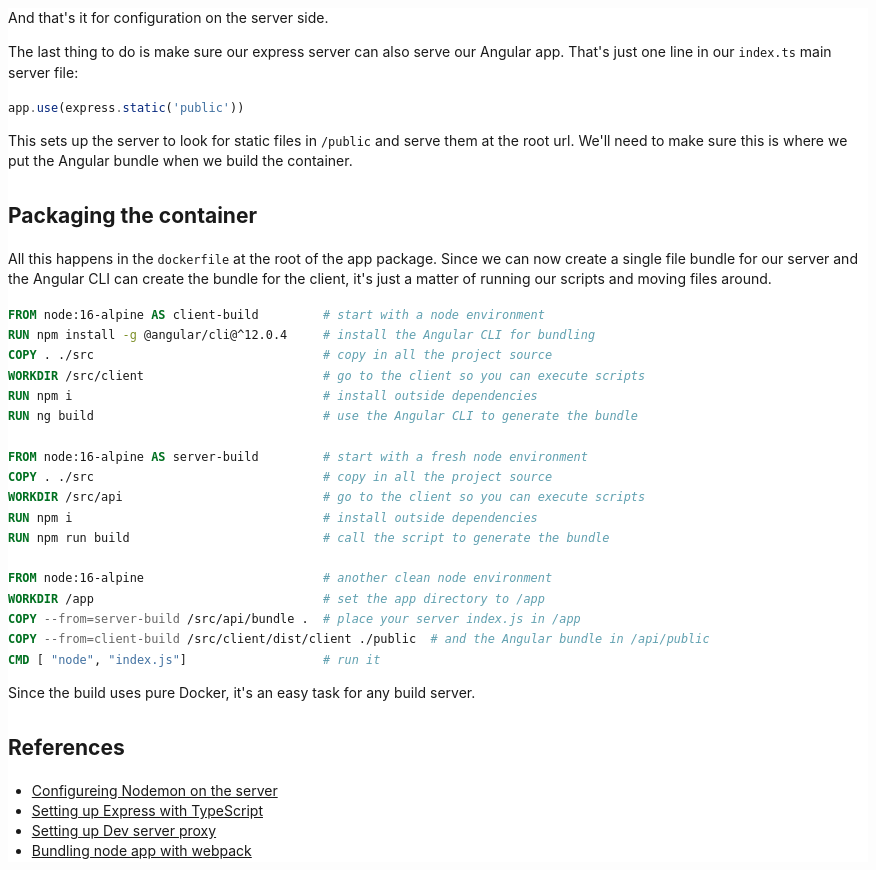 And that's it for configuration on the server side.  

The last thing to do is make sure our express server can also serve our Angular app. That's just one line in our ```index.ts``` main server file:
```js
app.use(express.static('public'))
```
This sets up the server to look for static files in ```/public``` and serve them at the root url. We'll need to make sure this is where we put the Angular bundle when we build the container.
## Packaging the container
All this happens in the ```dockerfile``` at the root of the app package. Since we can now create a single file bundle for our server and the Angular CLI can create the bundle for the client, it's just a matter of running our scripts and moving files around.
```dockerfile
FROM node:16-alpine AS client-build         # start with a node environment
RUN npm install -g @angular/cli@^12.0.4     # install the Angular CLI for bundling
COPY . ./src                                # copy in all the project source
WORKDIR /src/client                         # go to the client so you can execute scripts
RUN npm i                                   # install outside dependencies
RUN ng build                                # use the Angular CLI to generate the bundle

FROM node:16-alpine AS server-build         # start with a fresh node environment
COPY . ./src                                # copy in all the project source
WORKDIR /src/api                            # go to the client so you can execute scripts
RUN npm i                                   # install outside dependencies
RUN npm run build                           # call the script to generate the bundle

FROM node:16-alpine                         # another clean node environment
WORKDIR /app                                # set the app directory to /app
COPY --from=server-build /src/api/bundle .  # place your server index.js in /app
COPY --from=client-build /src/client/dist/client ./public  # and the Angular bundle in /api/public
CMD [ "node", "index.js"]                   # run it
```
Since the build uses pure Docker, it's an easy task for any build server.
## References
- [Configureing Nodemon on the server](https://samuelsson.dev/make-a-TypeScript-node-server-hot-reload-on-changes-with-nodemon/)
- [Setting up Express with TypeScript](https://ultimatecourses.com/blog/setup-TypeScript-nodejs-express)
- [Setting up Dev server proxy](https://www.positronx.io/setting-up-angular-proxy-configuration-via-angular-json/)
- [Bundling node app with webpack](hhttps://jhol.medium.com/bundling-your-js-TypeScript-node-js-modules-code-withwebpack-f99e082ae10b)
